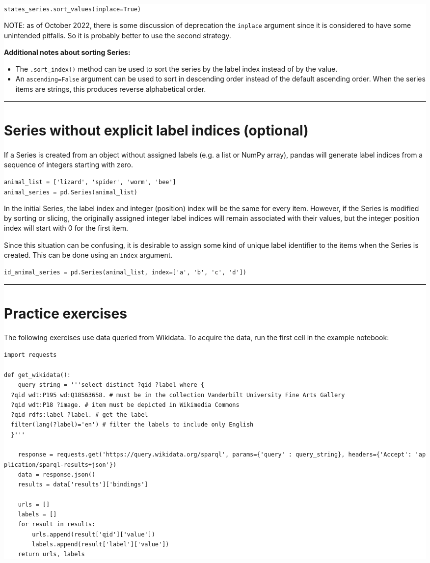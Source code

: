 ```
states_series.sort_values(inplace=True)
```

NOTE: as of October 2022, there is some discussion of deprecation the `inplace` argument since it is considered to have some unintended pitfalls. So it is probably better to use the second strategy.

**Additional notes about sorting Series:**

- The `.sort_index()` method can be used to sort the series by the label index instead of by the value.
- An `ascending=False` argument can be used to sort in descending order instead of the default ascending order. When the series items are strings, this produces reverse alphabetical order.


----

# Series without explicit label indices (optional)

If a Series is created from an object without assigned labels (e.g. a list or NumPy array), pandas will generate label indices from a sequence of integers starting with zero. 

```
animal_list = ['lizard', 'spider', 'worm', 'bee']
animal_series = pd.Series(animal_list)
```

In the initial Series, the label index and integer (position) index will be the same for every item. However, if the Series is modified by sorting or slicing, the originally assigned integer label indices will remain associated with their values, but the integer position index will start with 0 for the first item. 

Since this situation can be confusing, it is desirable to assign some kind of unique label identifier to the items when the Series is created. This can be done using an `index` argument.

```
id_animal_series = pd.Series(animal_list, index=['a', 'b', 'c', 'd'])
```


----

# Practice exercises

The following exercises use data queried from Wikidata. To acquire the data, run the first cell in the example notebook: 

```
import requests

def get_wikidata():
    query_string = '''select distinct ?qid ?label where {
  ?qid wdt:P195 wd:Q18563658. # must be in the collection Vanderbilt University Fine Arts Gallery
  ?qid wdt:P18 ?image. # item must be depicted in Wikimedia Commons
  ?qid rdfs:label ?label. # get the label
  filter(lang(?label)='en') # filter the labels to include only English
  }'''
    
    response = requests.get('https://query.wikidata.org/sparql', params={'query' : query_string}, headers={'Accept': 'application/sparql-results+json'})
    data = response.json()
    results = data['results']['bindings']
    
    urls = []
    labels = []
    for result in results:
        urls.append(result['qid']['value'])
        labels.append(result['label']['value'])
    return urls, labels
```